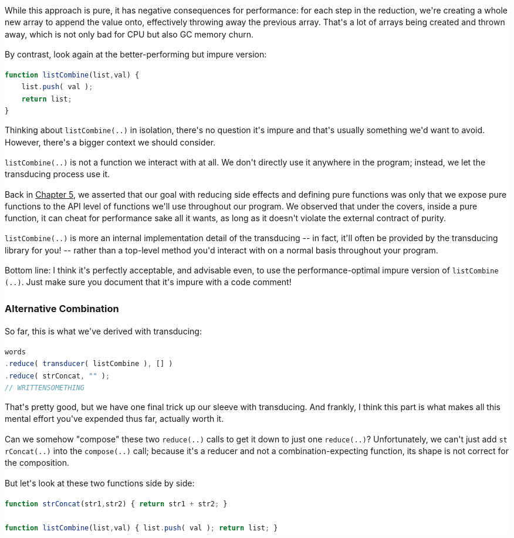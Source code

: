 While this approach is pure, it has negative consequences for performance: for each step in the reduction, we're creating a whole new array to append the value onto, effectively throwing away the previous array. That's a lot of arrays being created and thrown away, which is not only bad for CPU but also GC memory churn.

By contrast, look again at the better-performing but impure version:

```js
function listCombine(list,val) {
    list.push( val );
    return list;
}
```

Thinking about `listCombine(..)` in isolation, there's no question it's impure and that's usually something we'd want to avoid. However, there's a bigger context we should consider.

`listCombine(..)` is not a function we interact with at all. We don't directly use it anywhere in the program; instead, we let the transducing process use it.

Back in [Chapter 5](ch5.md), we asserted that our goal with reducing side effects and defining pure functions was only that we expose pure functions to the API level of functions we'll use throughout our program. We observed that under the covers, inside a pure function, it can cheat for performance sake all it wants, as long as it doesn't violate the external contract of purity.

`listCombine(..)` is more an internal implementation detail of the transducing -- in fact, it'll often be provided by the transducing library for you! -- rather than a top-level method you'd interact with on a normal basis throughout your program.

Bottom line: I think it's perfectly acceptable, and advisable even, to use the performance-optimal impure version of `listCombine(..)`. Just make sure you document that it's impure with a code comment!

### Alternative Combination

So far, this is what we've derived with transducing:

```js
words
.reduce( transducer( listCombine ), [] )
.reduce( strConcat, "" );
// WRITTENSOMETHING
```

That's pretty good, but we have one final trick up our sleeve with transducing. And frankly, I think this part is what makes all this mental effort you've expended thus far, actually worth it.

Can we somehow "compose" these two `reduce(..)` calls to get it down to just one `reduce(..)`? Unfortunately, we can't just add `strConcat(..)` into the `compose(..)` call; because it's a reducer and not a combination-expecting function, its shape is not correct for the composition.

But let's look at these two functions side by side:

```js
function strConcat(str1,str2) { return str1 + str2; }

function listCombine(list,val) { list.push( val ); return list; }
```
